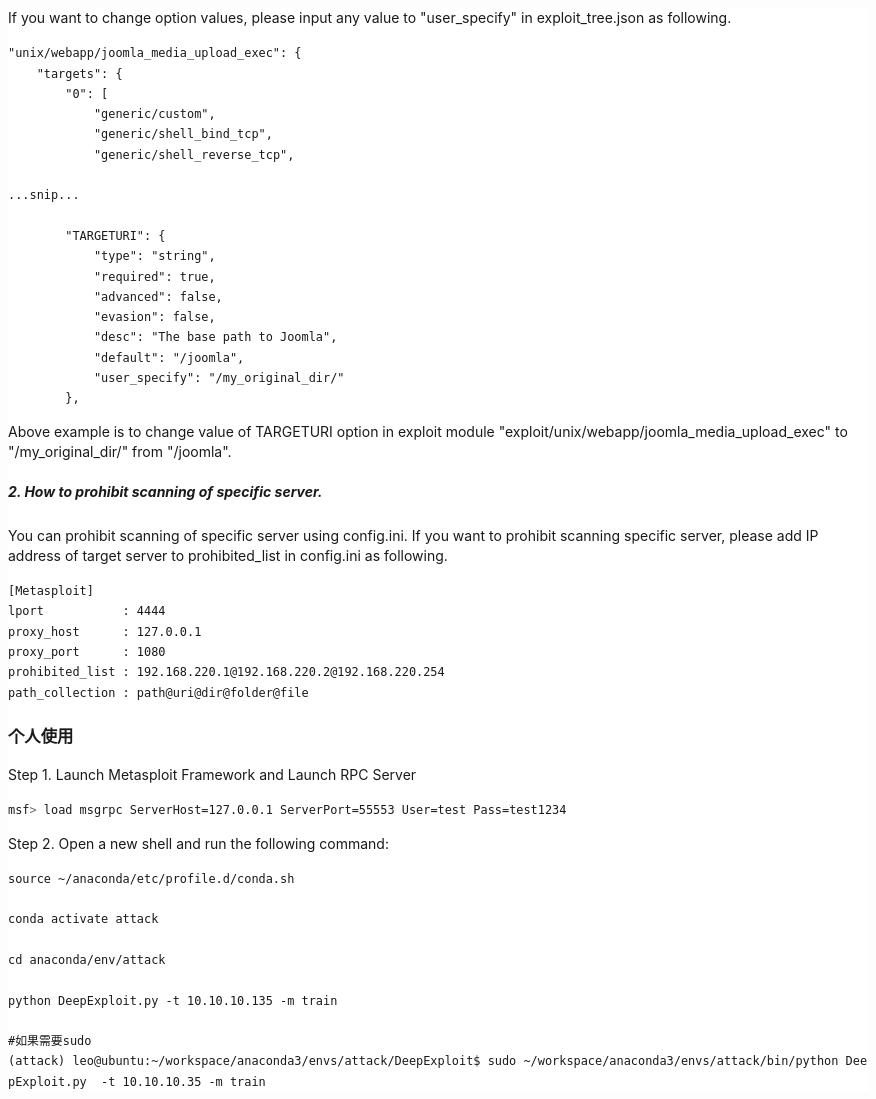 If you want to change option values, please input any value to "user_specify" in exploit_tree.json as following.

```
"unix/webapp/joomla_media_upload_exec": {
    "targets": {
        "0": [
            "generic/custom",
            "generic/shell_bind_tcp",
            "generic/shell_reverse_tcp",

...snip...

        "TARGETURI": {
            "type": "string",
            "required": true,
            "advanced": false,
            "evasion": false,
            "desc": "The base path to Joomla",
            "default": "/joomla",
            "user_specify": "/my_original_dir/"
        },
```

Above example is to change value of TARGETURI option in exploit module "exploit/unix/webapp/joomla_media_upload_exec" to "/my_original_dir/" from "/joomla".

##### 2. How to prohibit scanning of specific server.
You can prohibit scanning of specific server using config.ini.
If you want to prohibit scanning specific server, please add IP address of target server to prohibited_list in config.ini as following.

```
[Metasploit]
lport           : 4444
proxy_host      : 127.0.0.1
proxy_port      : 1080
prohibited_list : 192.168.220.1@192.168.220.2@192.168.220.254
path_collection : path@uri@dir@folder@file
```

### 个人使用

Step 1. Launch Metasploit Framework and  Launch RPC Server
```bash
msf> load msgrpc ServerHost=127.0.0.1 ServerPort=55553 User=test Pass=test1234
```
Step 2. Open a new shell and run the following command:
```
source ~/anaconda/etc/profile.d/conda.sh

conda activate attack

cd anaconda/env/attack

python DeepExploit.py -t 10.10.10.135 -m train

#如果需要sudo
(attack) leo@ubuntu:~/workspace/anaconda3/envs/attack/DeepExploit$ sudo ~/workspace/anaconda3/envs/attack/bin/python DeepExploit.py  -t 10.10.10.35 -m train
``` 
